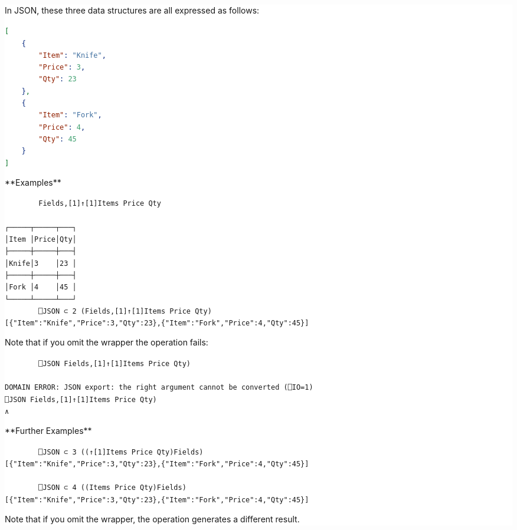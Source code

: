 In JSON, these three data structures are all expressed as follows:

```json
[
    {
        "Item": "Knife",
        "Price": 3,
        "Qty": 23
    },
    {
        "Item": "Fork",
        "Price": 4,
        "Qty": 45
    }
]
```

<div markdown="1" class="example-block">
**Examples**

```apl
        Fields,[1]↑[1]Items Price Qty

┌─────┬─────┬───┐
│Item │Price│Qty│
├─────┼─────┼───┤
│Knife│3    │23 │
├─────┼─────┼───┤
│Fork │4    │45 │
└─────┴─────┴───┘
        ⎕JSON ⊂ 2 (Fields,[1]↑[1]Items Price Qty)
[{"Item":"Knife","Price":3,"Qty":23},{"Item":"Fork","Price":4,"Qty":45}]
```

Note that if you omit the wrapper the operation fails:

```apl
        ⎕JSON Fields,[1]↑[1]Items Price Qty)

DOMAIN ERROR: JSON export: the right argument cannot be converted (⎕IO=1)
⎕JSON Fields,[1]↑[1]Items Price Qty)
∧
```
</div>
<div markdown="1" class="example-block">
**Further Examples**

```apl
        ⎕JSON ⊂ 3 ((↑[1]Items Price Qty)Fields)
[{"Item":"Knife","Price":3,"Qty":23},{"Item":"Fork","Price":4,"Qty":45}]

        ⎕JSON ⊂ 4 ((Items Price Qty)Fields)
[{"Item":"Knife","Price":3,"Qty":23},{"Item":"Fork","Price":4,"Qty":45}]
```

Note that if you omit the wrapper, the operation generates a different result.
